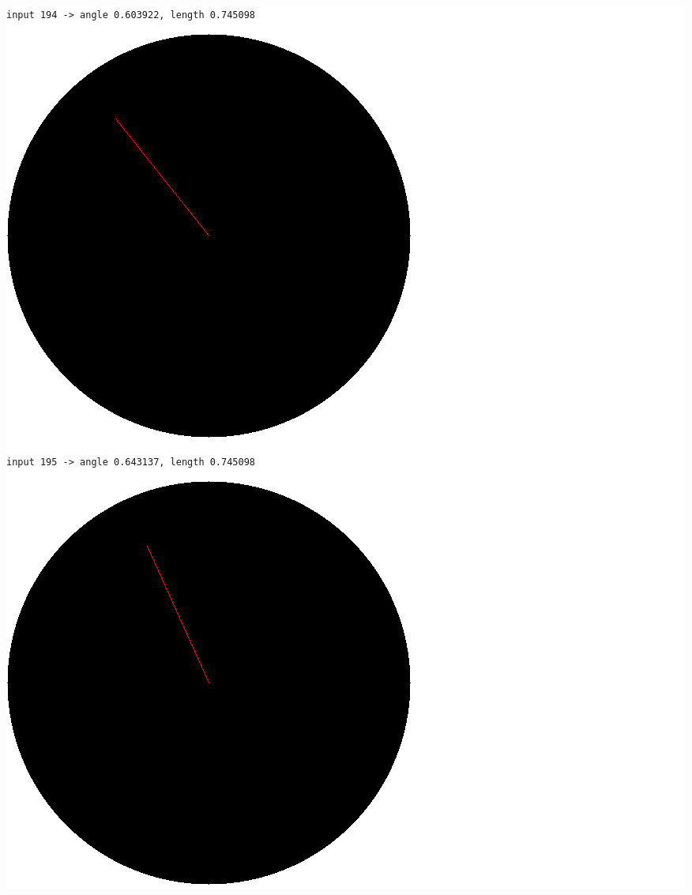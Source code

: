     input 194 -> angle 0.603922, length 0.745098

![input 195](img/vector195.png)

    input 195 -> angle 0.643137, length 0.745098

![input 196](img/vector196.png)
